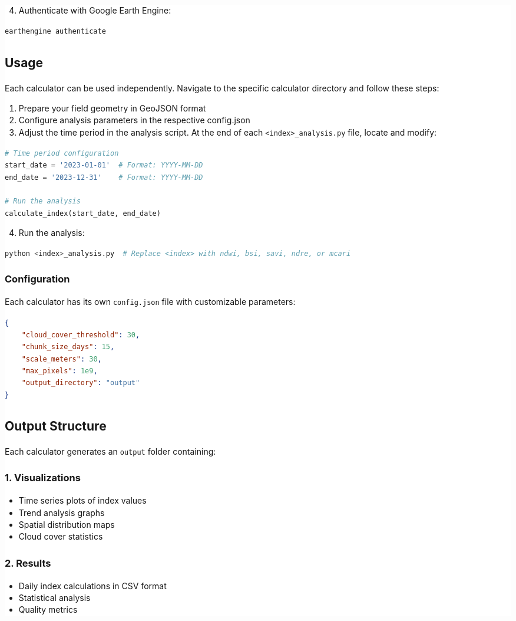 4. Authenticate with Google Earth Engine:
```bash
earthengine authenticate
```

## Usage

Each calculator can be used independently. Navigate to the specific calculator directory and follow these steps:

1. Prepare your field geometry in GeoJSON format
2. Configure analysis parameters in the respective config.json
3. Adjust the time period in the analysis script. At the end of each `<index>_analysis.py` file, locate and modify:
```python
# Time period configuration
start_date = '2023-01-01'  # Format: YYYY-MM-DD
end_date = '2023-12-31'    # Format: YYYY-MM-DD

# Run the analysis
calculate_index(start_date, end_date)
```
4. Run the analysis:
```bash
python <index>_analysis.py  # Replace <index> with ndwi, bsi, savi, ndre, or mcari
```

### Configuration

Each calculator has its own `config.json` file with customizable parameters:
```json
{
    "cloud_cover_threshold": 30,
    "chunk_size_days": 15,
    "scale_meters": 30,
    "max_pixels": 1e9,
    "output_directory": "output"
}
```

## Output Structure

Each calculator generates an `output` folder containing:

### 1. Visualizations
- Time series plots of index values
- Trend analysis graphs
- Spatial distribution maps
- Cloud cover statistics

### 2. Results
- Daily index calculations in CSV format
- Statistical analysis
- Quality metrics
